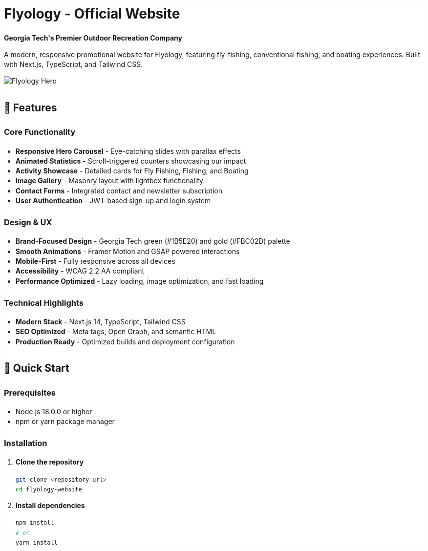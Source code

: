 # Flyology - Official Website

**Georgia Tech's Premier Outdoor Recreation Company**

A modern, responsive promotional website for Flyology, featuring fly-fishing, conventional fishing, and boating experiences. Built with Next.js, TypeScript, and Tailwind CSS.

![Flyology Hero](https://via.placeholder.com/1200x400/1B5E20/FBC02D?text=Flyology+Adventures)

## 🎣 Features

### Core Functionality
- **Responsive Hero Carousel** - Eye-catching slides with parallax effects
- **Animated Statistics** - Scroll-triggered counters showcasing our impact
- **Activity Showcase** - Detailed cards for Fly Fishing, Fishing, and Boating
- **Image Gallery** - Masonry layout with lightbox functionality
- **Contact Forms** - Integrated contact and newsletter subscription
- **User Authentication** - JWT-based sign-up and login system

### Design & UX
- **Brand-Focused Design** - Georgia Tech green (#1B5E20) and gold (#FBC02D) palette
- **Smooth Animations** - Framer Motion and GSAP powered interactions
- **Mobile-First** - Fully responsive across all devices
- **Accessibility** - WCAG 2.2 AA compliant
- **Performance Optimized** - Lazy loading, image optimization, and fast loading

### Technical Highlights
- **Modern Stack** - Next.js 14, TypeScript, Tailwind CSS
- **SEO Optimized** - Meta tags, Open Graph, and semantic HTML
- **Production Ready** - Optimized builds and deployment configuration

## 🚀 Quick Start

### Prerequisites
- Node.js 18.0.0 or higher
- npm or yarn package manager

### Installation

1. **Clone the repository**
   ```bash
   git clone <repository-url>
   cd flyology-website
   ```

2. **Install dependencies**
   ```bash
   npm install
   # or
   yarn install
   ```
